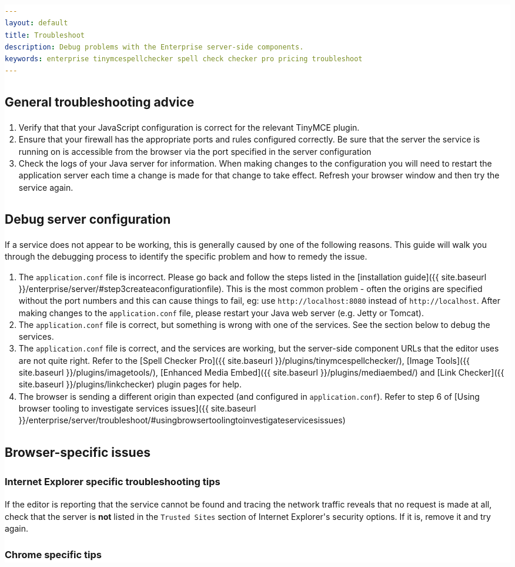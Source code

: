 ```yaml
---
layout: default
title: Troubleshoot
description: Debug problems with the Enterprise server-side components.
keywords: enterprise tinymcespellchecker spell check checker pro pricing troubleshoot
---
```


## General troubleshooting advice

1. Verify that that your JavaScript configuration is correct for the relevant TinyMCE plugin.
2. Ensure that your firewall has the appropriate ports and rules configured correctly. Be sure that the server the service is running on is accessible from the browser via the port specified in the server configuration
3. Check the logs of your Java server for information. When making changes to the configuration you will need to restart the application server each time a change is made for that change to take effect. Refresh your browser window and then try the service again.

## Debug server configuration

If a service does not appear to be working, this is generally caused by one of the following reasons. This guide will walk you through the debugging process to identify the specific problem and how to remedy the issue.

1. The `application.conf` file is incorrect. Please go back and follow the steps listed in the [installation guide]({{ site.baseurl }}/enterprise/server/#step3createaconfigurationfile). This is the most common problem - often the origins are specified without the port numbers and this can cause things to fail, eg: use `http://localhost:8080` instead of `http://localhost`. After making changes to the `application.conf` file, please restart your Java web server (e.g. Jetty or Tomcat).
2. The `application.conf` file is correct, but something is wrong with one of the services. See the section below to debug the services.
3. The `application.conf` file is correct, and the services are working, but the server-side component URLs that the editor uses are not quite right. Refer to the [Spell Checker Pro]({{ site.baseurl }}/plugins/tinymcespellchecker/), [Image Tools]({{ site.baseurl }}/plugins/imagetools/), [Enhanced Media Embed]({{ site.baseurl }}/plugins/mediaembed/) and [Link Checker]({{ site.baseurl }}/plugins/linkchecker) plugin pages for help.
4. The browser is sending a different origin than expected (and configured in `application.conf`). Refer to step 6 of [Using browser tooling to investigate services issues]({{ site.baseurl }}/enterprise/server/troubleshoot/#usingbrowsertoolingtoinvestigateservicesissues)

## Browser-specific issues

### Internet Explorer specific troubleshooting tips

If the editor is reporting that the service cannot be found and tracing the network traffic reveals that no request is made at all, check that the server is **not** listed in the `Trusted Sites` section of Internet Explorer's security options.  If it is, remove it and try again.

### Chrome specific tips

